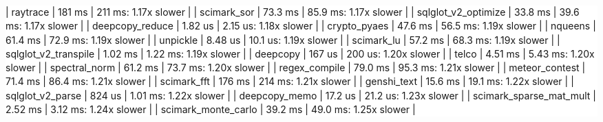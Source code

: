 | raytrace                   | 181 ms                                                                                                                     | 211 ms: 1.17x slower                                                                                                             |
| scimark_sor                | 73.3 ms                                                                                                                    | 85.9 ms: 1.17x slower                                                                                                            |
| sqlglot_v2_optimize        | 33.8 ms                                                                                                                    | 39.6 ms: 1.17x slower                                                                                                            |
| deepcopy_reduce            | 1.82 us                                                                                                                    | 2.15 us: 1.18x slower                                                                                                            |
| crypto_pyaes               | 47.6 ms                                                                                                                    | 56.5 ms: 1.19x slower                                                                                                            |
| nqueens                    | 61.4 ms                                                                                                                    | 72.9 ms: 1.19x slower                                                                                                            |
| unpickle                   | 8.48 us                                                                                                                    | 10.1 us: 1.19x slower                                                                                                            |
| scimark_lu                 | 57.2 ms                                                                                                                    | 68.3 ms: 1.19x slower                                                                                                            |
| sqlglot_v2_transpile       | 1.02 ms                                                                                                                    | 1.22 ms: 1.19x slower                                                                                                            |
| deepcopy                   | 167 us                                                                                                                     | 200 us: 1.20x slower                                                                                                             |
| telco                      | 4.51 ms                                                                                                                    | 5.43 ms: 1.20x slower                                                                                                            |
| spectral_norm              | 61.2 ms                                                                                                                    | 73.7 ms: 1.20x slower                                                                                                            |
| regex_compile              | 79.0 ms                                                                                                                    | 95.3 ms: 1.21x slower                                                                                                            |
| meteor_contest             | 71.4 ms                                                                                                                    | 86.4 ms: 1.21x slower                                                                                                            |
| scimark_fft                | 176 ms                                                                                                                     | 214 ms: 1.21x slower                                                                                                             |
| genshi_text                | 15.6 ms                                                                                                                    | 19.1 ms: 1.22x slower                                                                                                            |
| sqlglot_v2_parse           | 824 us                                                                                                                     | 1.01 ms: 1.22x slower                                                                                                            |
| deepcopy_memo              | 17.2 us                                                                                                                    | 21.2 us: 1.23x slower                                                                                                            |
| scimark_sparse_mat_mult    | 2.52 ms                                                                                                                    | 3.12 ms: 1.24x slower                                                                                                            |
| scimark_monte_carlo        | 39.2 ms                                                                                                                    | 49.0 ms: 1.25x slower                                                                                                            |